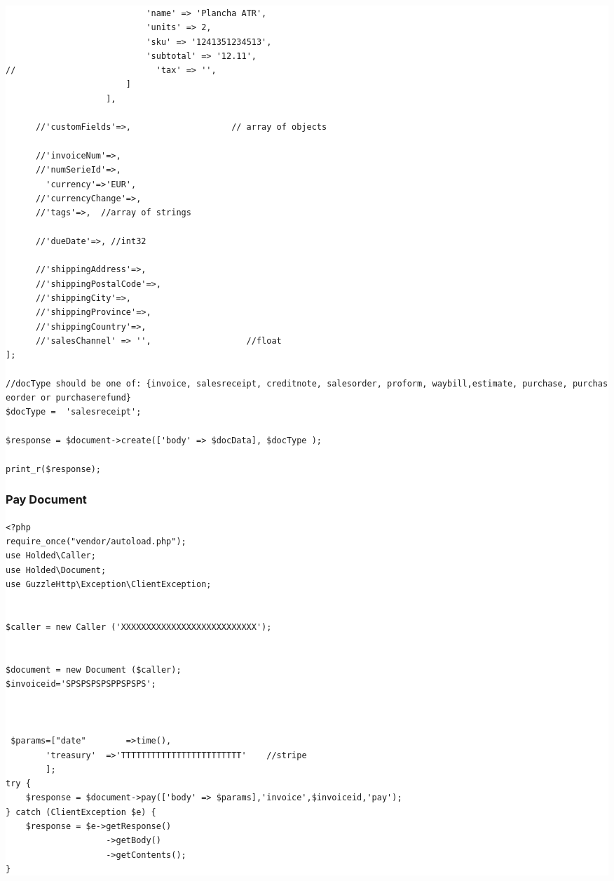```
                            'name' => 'Plancha ATR',
                            'units' => 2,
                            'sku' => '1241351234513',
                            'subtotal' => '12.11',
//                            'tax' => '',
                        ]                
                    ],                       

      //'customFields'=>,                    // array of objects

      //'invoiceNum'=>,
      //'numSerieId'=>,
        'currency'=>'EUR',
      //'currencyChange'=>,
      //'tags'=>,  //array of strings

      //'dueDate'=>, //int32

      //'shippingAddress'=>,
      //'shippingPostalCode'=>,
      //'shippingCity'=>,
      //'shippingProvince'=>,
      //'shippingCountry'=>,
      //'salesChannel' => '',                   //float
];

//docType should be one of: {invoice, salesreceipt, creditnote, salesorder, proform, waybill,estimate, purchase, purchaseorder or purchaserefund}
$docType =  'salesreceipt';

$response = $document->create(['body' => $docData], $docType );

print_r($response);
```


<h3>Pay Document</h3>

```
<?php 
require_once("vendor/autoload.php");
use Holded\Caller;
use Holded\Document;
use GuzzleHttp\Exception\ClientException;


$caller = new Caller ('XXXXXXXXXXXXXXXXXXXXXXXXXXX');


$document = new Document ($caller);
$invoiceid='SPSPSPSPSPPSPSPS';
	
    
    
 $params=["date"		=>time(),
		'treasury'	=>'TTTTTTTTTTTTTTTTTTTTTTTT'    //stripe
        ];
try {
    $response = $document->pay(['body' => $params],'invoice',$invoiceid,'pay');
} catch (ClientException $e) {
    $response = $e->getResponse()
                    ->getBody()
                    ->getContents();
}
```